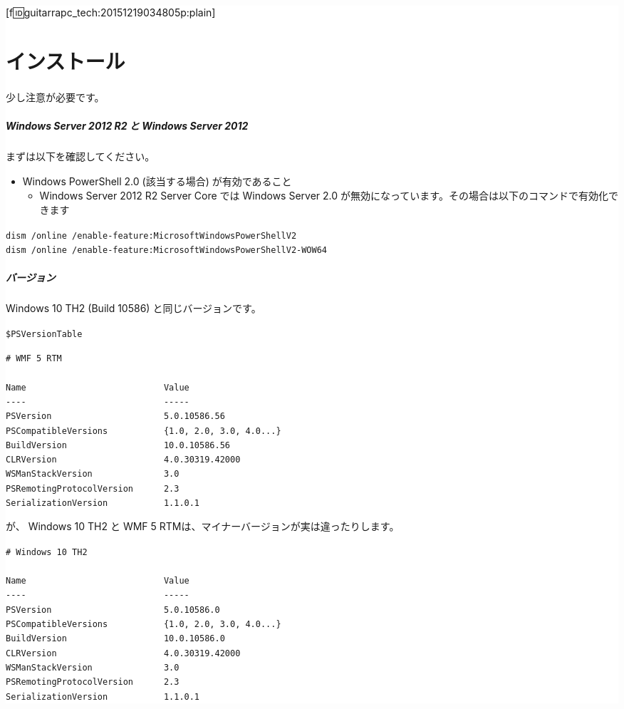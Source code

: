 [f:id:guitarrapc_tech:20151219034805p:plain]

# インストール

少し注意が必要です。

##### Windows Server 2012 R2 と Windows Server 2012

まずは以下を確認してください。

- Windows PowerShell 2.0 (該当する場合) が有効であること
  - Windows Server 2012 R2 Server Core では Windows Server 2.0 が無効になっています。その場合は以下のコマンドで有効化できます

```
dism /online /enable-feature:MicrosoftWindowsPowerShellV2
dism /online /enable-feature:MicrosoftWindowsPowerShellV2-WOW64
```

##### バージョン

Windows 10 TH2 (Build 10586) と同じバージョンです。

```
$PSVersionTable
```

```
# WMF 5 RTM

Name                           Value
----                           -----
PSVersion                      5.0.10586.56
PSCompatibleVersions           {1.0, 2.0, 3.0, 4.0...}
BuildVersion                   10.0.10586.56
CLRVersion                     4.0.30319.42000
WSManStackVersion              3.0
PSRemotingProtocolVersion      2.3
SerializationVersion           1.1.0.1
```

が、 Windows 10 TH2 と WMF 5 RTMは、マイナーバージョンが実は違ったりします。

```
# Windows 10 TH2

Name                           Value
----                           -----
PSVersion                      5.0.10586.0
PSCompatibleVersions           {1.0, 2.0, 3.0, 4.0...}
BuildVersion                   10.0.10586.0
CLRVersion                     4.0.30319.42000
WSManStackVersion              3.0
PSRemotingProtocolVersion      2.3
SerializationVersion           1.1.0.1
```
